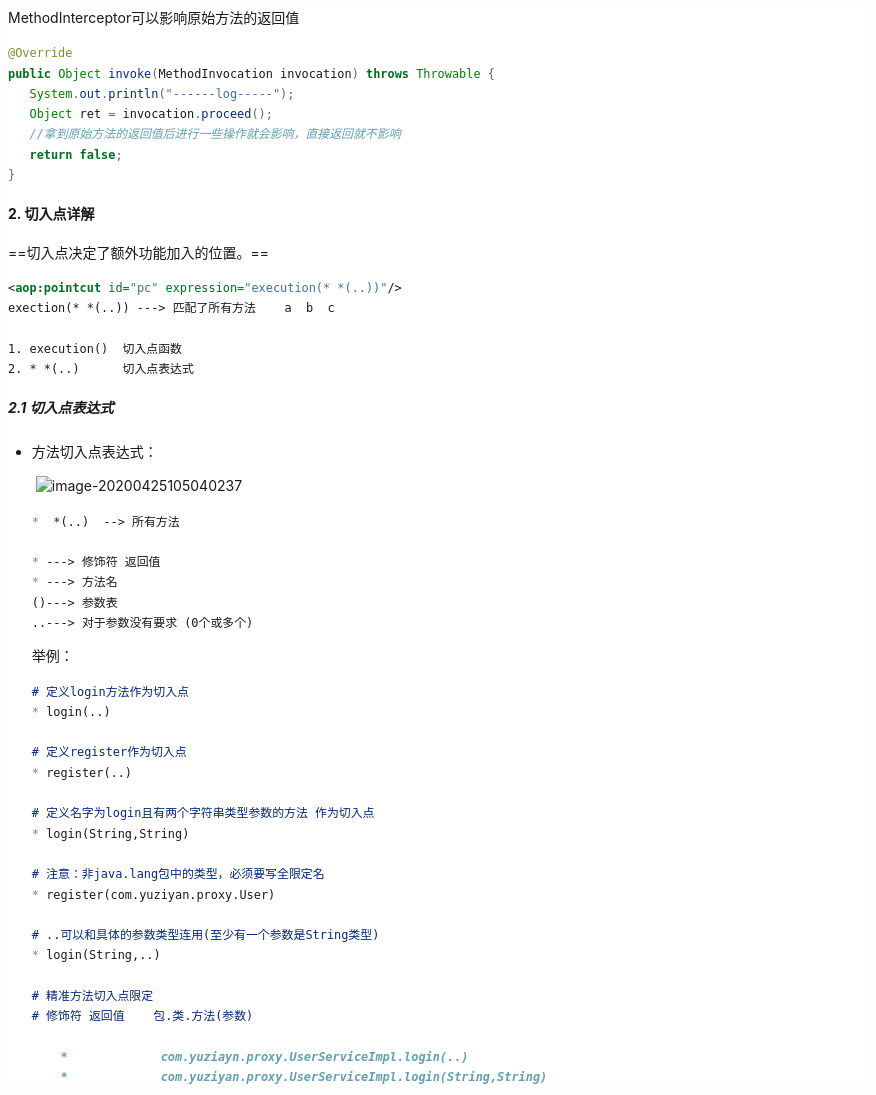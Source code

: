   MethodInterceptor可以影响原始方法的返回值

  ```java
  @Override
  public Object invoke(MethodInvocation invocation) throws Throwable {
     System.out.println("------log-----");
     Object ret = invocation.proceed();
     //拿到原始方法的返回值后进行一些操作就会影响，直接返回就不影响
     return false;
  }
  ```

#### 2. 切入点详解

==切入点决定了额外功能加入的位置。==

```xml
<aop:pointcut id="pc" expression="execution(* *(..))"/>
exection(* *(..)) ---> 匹配了所有方法    a  b  c 

1. execution()  切入点函数
2. * *(..)      切入点表达式 
```

##### 2.1 切入点表达式

- 方法切入点表达式：

  ​	![image-20200425105040237](https://i.loli.net/2020/10/06/sODzSLwYu75tvTc.png)

  ```markdown
  *  *(..)  --> 所有方法
  
  * ---> 修饰符 返回值
  * ---> 方法名
  ()---> 参数表
  ..---> 对于参数没有要求 (0个或多个)
  ```

  举例：

  ```markdown
  # 定义login方法作为切入点
  * login(..)
  
  # 定义register作为切入点
  * register(..)
  
  # 定义名字为login且有两个字符串类型参数的方法 作为切入点
  * login(String,String)
  
  # 注意：非java.lang包中的类型，必须要写全限定名
  * register(com.yuziyan.proxy.User)
  
  # ..可以和具体的参数类型连用(至少有一个参数是String类型)
  * login(String,..)
  
  # 精准方法切入点限定
  # 修饰符 返回值    包.类.方法(参数)
  
      *             com.yuziayn.proxy.UserServiceImpl.login(..)
      *             com.yuziyan.proxy.UserServiceImpl.login(String,String)
  ```
